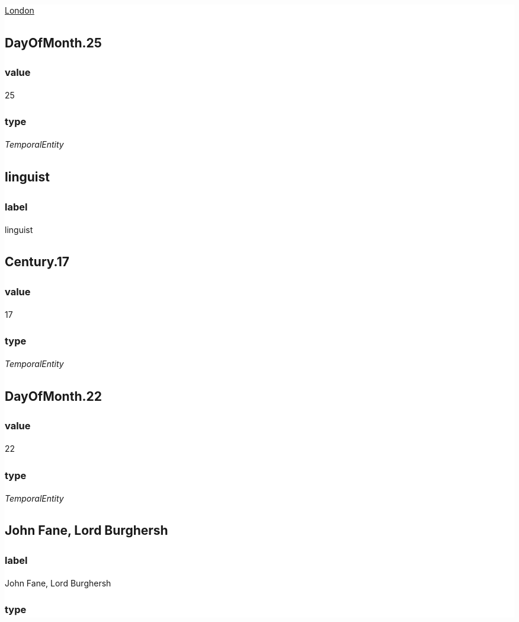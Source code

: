 
[London](#London)

## DayOfMonth.25

### value


25

### type


*TemporalEntity*

## linguist

### label


linguist

## Century.17

### value


17

### type


*TemporalEntity*

## DayOfMonth.22

### value


22

### type


*TemporalEntity*

## John Fane, Lord Burghersh

### label


John Fane, Lord Burghersh

### type
